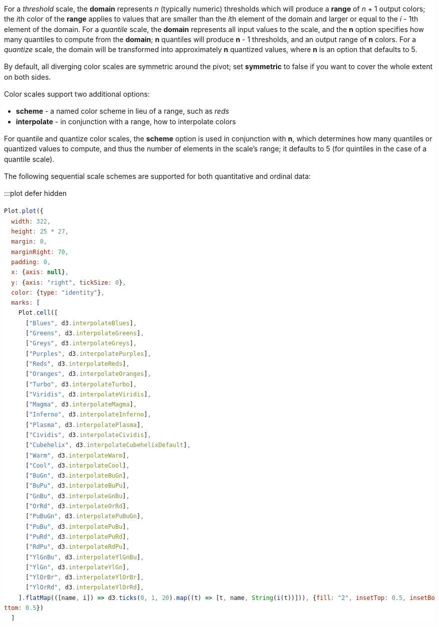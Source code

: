 For a *threshold* scale, the **domain** represents *n* (typically numeric) thresholds which will produce a **range** of *n* + 1 output colors; the *i*th color of the **range** applies to values that are smaller than the *i*th element of the domain and larger or equal to the *i* - 1th element of the domain. For a *quantile* scale, the **domain** represents all input values to the scale, and the **n** option specifies how many quantiles to compute from the **domain**; **n** quantiles will produce **n** - 1 thresholds, and an output range of **n** colors. For a *quantize* scale, the domain will be transformed into approximately **n** quantized values, where **n** is an option that defaults to 5.

By default, all diverging color scales are symmetric around the pivot; set **symmetric** to false if you want to cover the whole extent on both sides.

Color scales support two additional options:

* **scheme** - a named color scheme in lieu of a range, such as *reds*
* **interpolate** - in conjunction with a range, how to interpolate colors

For quantile and quantize color scales, the **scheme** option is used in conjunction with **n**, which determines how many quantiles or quantized values to compute, and thus the number of elements in the scale’s range; it defaults to 5 (for quintiles in the case of a quantile scale).

The following sequential scale schemes are supported for both quantitative and ordinal data:

:::plot defer hidden
```js
Plot.plot({
  width: 322,
  height: 25 * 27,
  margin: 0,
  marginRight: 70,
  padding: 0,
  x: {axis: null},
  y: {axis: "right", tickSize: 0},
  color: {type: "identity"},
  marks: [
    Plot.cell([
      ["Blues", d3.interpolateBlues],
      ["Greens", d3.interpolateGreens],
      ["Greys", d3.interpolateGreys],
      ["Purples", d3.interpolatePurples],
      ["Reds", d3.interpolateReds],
      ["Oranges", d3.interpolateOranges],
      ["Turbo", d3.interpolateTurbo],
      ["Viridis", d3.interpolateViridis],
      ["Magma", d3.interpolateMagma],
      ["Inferno", d3.interpolateInferno],
      ["Plasma", d3.interpolatePlasma],
      ["Cividis", d3.interpolateCividis],
      ["Cubehelix", d3.interpolateCubehelixDefault],
      ["Warm", d3.interpolateWarm],
      ["Cool", d3.interpolateCool],
      ["BuGn", d3.interpolateBuGn],
      ["BuPu", d3.interpolateBuPu],
      ["GnBu", d3.interpolateGnBu],
      ["OrRd", d3.interpolateOrRd],
      ["PuBuGn", d3.interpolatePuBuGn],
      ["PuBu", d3.interpolatePuBu],
      ["PuRd", d3.interpolatePuRd],
      ["RdPu", d3.interpolateRdPu],
      ["YlGnBu", d3.interpolateYlGnBu],
      ["YlGn", d3.interpolateYlGn],
      ["YlOrBr", d3.interpolateYlOrBr],
      ["YlOrRd", d3.interpolateYlOrRd],
    ].flatMap(([name, i]) => d3.ticks(0, 1, 20).map((t) => [t, name, String(i(t))])), {fill: "2", insetTop: 0.5, insetBottom: 0.5})
  ]
```